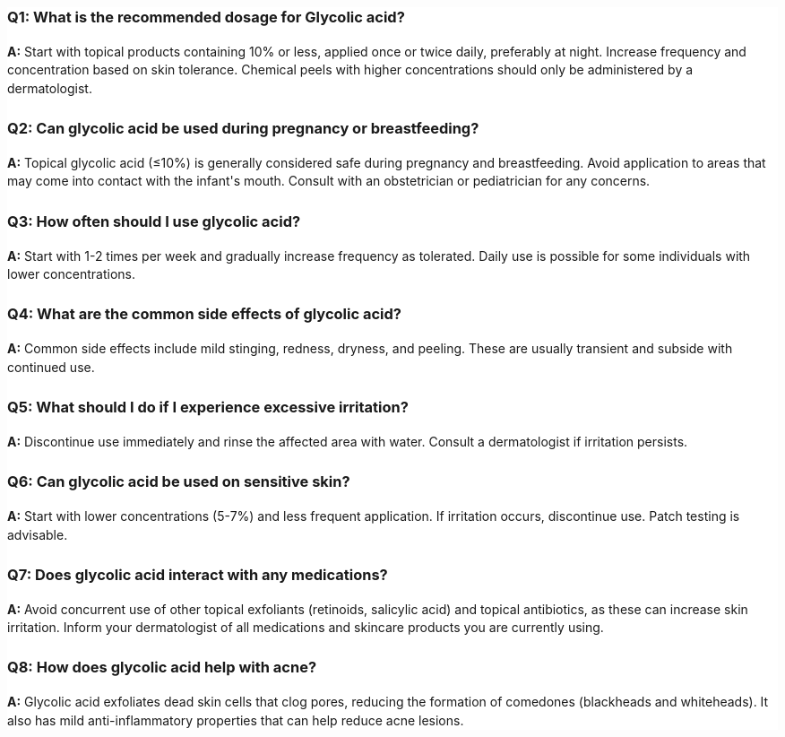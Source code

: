 ### **Q1: What is the recommended dosage for Glycolic acid?**

**A:** Start with topical products containing 10% or less, applied once or twice daily, preferably at night. Increase frequency and concentration based on skin tolerance. Chemical peels with higher concentrations should only be administered by a dermatologist.


### **Q2: Can glycolic acid be used during pregnancy or breastfeeding?**

**A:** Topical glycolic acid (≤10%) is generally considered safe during pregnancy and breastfeeding. Avoid application to areas that may come into contact with the infant's mouth. Consult with an obstetrician or pediatrician for any concerns.

### **Q3: How often should I use glycolic acid?**

**A:** Start with 1-2 times per week and gradually increase frequency as tolerated. Daily use is possible for some individuals with lower concentrations.


### **Q4: What are the common side effects of glycolic acid?**

**A:** Common side effects include mild stinging, redness, dryness, and peeling. These are usually transient and subside with continued use.

### **Q5: What should I do if I experience excessive irritation?**

**A:** Discontinue use immediately and rinse the affected area with water. Consult a dermatologist if irritation persists.


### **Q6: Can glycolic acid be used on sensitive skin?**

**A:** Start with lower concentrations (5-7%) and less frequent application.  If irritation occurs, discontinue use. Patch testing is advisable.


### **Q7: Does glycolic acid interact with any medications?**

**A:** Avoid concurrent use of other topical exfoliants (retinoids, salicylic acid) and topical antibiotics, as these can increase skin irritation.  Inform your dermatologist of all medications and skincare products you are currently using.


### **Q8: How does glycolic acid help with acne?**

**A:** Glycolic acid exfoliates dead skin cells that clog pores, reducing the formation of comedones (blackheads and whiteheads).  It also has mild anti-inflammatory properties that can help reduce acne lesions.

